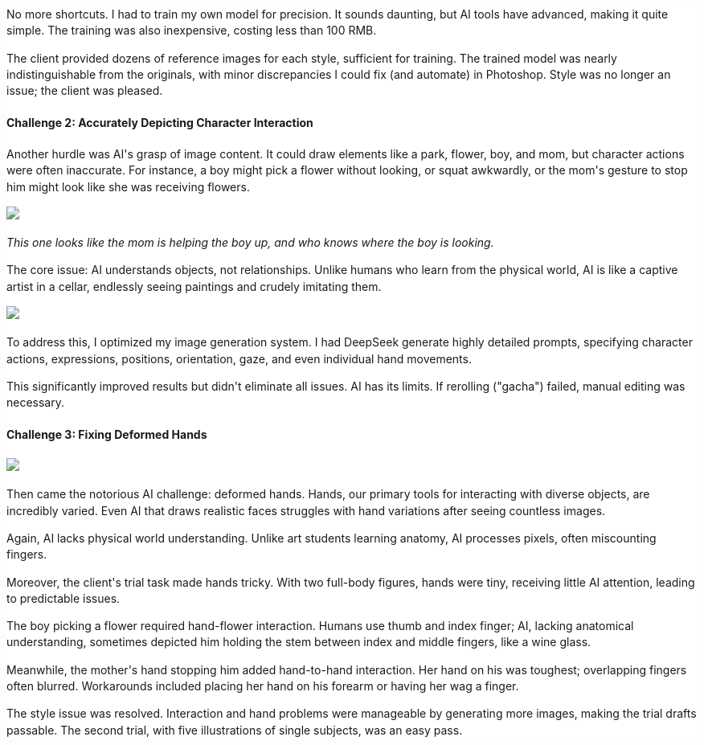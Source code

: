 No more shortcuts. I had to train my own model for precision. It sounds daunting, but AI tools have advanced, making it quite simple. The training was also inexpensive, costing less than 100 RMB.

The client provided dozens of reference images for each style, sufficient for training. The trained model was nearly indistinguishable from the originals, with minor discrepancies I could fix (and automate) in Photoshop. Style was no longer an issue; the client was pleased.

#### Challenge 2: Accurately Depicting Character Interaction

Another hurdle was AI's grasp of image content. It could draw elements like a park, flower, boy, and mom, but character actions were often inaccurate. For instance, a boy might pick a flower without looking, or squat awkwardly, or the mom's gesture to stop him might look like she was receiving flowers.

![](https://cdn.victor42.work/posts/2025-05/86958314b04e57621321225218a9be95.webp)

*This one looks like the mom is helping the boy up, and who knows where the boy is looking.*

The core issue: AI understands objects, not relationships. Unlike humans who learn from the physical world, AI is like a captive artist in a cellar, endlessly seeing paintings and crudely imitating them.

![](https://cdn.victor42.work/posts/2025-05/becc19b993c3f1b05d05fceb0724da4d.webp)

To address this, I optimized my image generation system. I had DeepSeek generate highly detailed prompts, specifying character actions, expressions, positions, orientation, gaze, and even individual hand movements.

This significantly improved results but didn't eliminate all issues. AI has its limits. If rerolling ("gacha") failed, manual editing was necessary.

#### Challenge 3: Fixing Deformed Hands

![](https://cdn.victor42.work/posts/2025-05/8aa627aa4a1c69576aa845f4bedda2a1.webp)

Then came the notorious AI challenge: deformed hands. Hands, our primary tools for interacting with diverse objects, are incredibly varied. Even AI that draws realistic faces struggles with hand variations after seeing countless images.

Again, AI lacks physical world understanding. Unlike art students learning anatomy, AI processes pixels, often miscounting fingers.

Moreover, the client's trial task made hands tricky. With two full-body figures, hands were tiny, receiving little AI attention, leading to predictable issues.

The boy picking a flower required hand-flower interaction. Humans use thumb and index finger; AI, lacking anatomical understanding, sometimes depicted him holding the stem between index and middle fingers, like a wine glass.

Meanwhile, the mother's hand stopping him added hand-to-hand interaction. Her hand on his was toughest; overlapping fingers often blurred. Workarounds included placing her hand on his forearm or having her wag a finger.

The style issue was resolved. Interaction and hand problems were manageable by generating more images, making the trial drafts passable. The second trial, with five illustrations of single subjects, was an easy pass.
